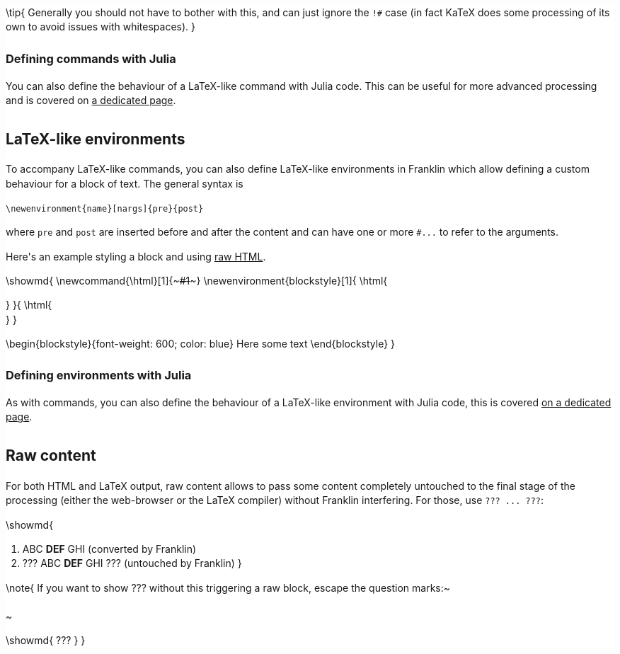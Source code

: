 \tip{
  Generally you should not have to bother with this, and can just ignore the `!#` case
  (in fact KaTeX does some processing of its own to avoid issues with whitespaces).
}


### Defining commands with Julia

You can also define the behaviour of a LaTeX-like command with Julia code.
This can be useful for more advanced processing and is
covered on [a dedicated page](/syntax/utils/#custom_lxfuns).


## LaTeX-like environments

To accompany LaTeX-like commands, you can also define LaTeX-like environments in
Franklin which allow defining a custom behaviour for a block of text.
The general syntax is

```plaintext
\newenvironment{name}[nargs]{pre}{post}
```

where `pre` and `post` are inserted before and after the content and can have
one or more `#...` to refer to the arguments.

Here's an example styling a block and using [raw HTML](#injecting_html).

\showmd{
  \newcommand{\html}[1]{~~~#1~~~}
  \newenvironment{blockstyle}[1]{
    \html{<div style="#1">}
  }{
    \html{</div>}
  }

  \begin{blockstyle}{font-weight: 600; color: blue}
    Here some text
  \end{blockstyle}
}

### Defining environments with Julia

As with commands, you can also define the behaviour of a LaTeX-like environment
with Julia code, this is covered [on a dedicated page](/syntax/utils/#custom_envfuns).





## Raw content

For both HTML and LaTeX output, raw content allows to pass some content completely untouched to the final  stage of the processing (either the web-browser or the  LaTeX compiler) without Franklin  interfering.
For those,  use `??? ... ???`:

\showmd{
  1. ABC **DEF** GHI (converted  by Franklin)
  1. ??? ABC **DEF** GHI ??? (untouched by Franklin)
}

\note{
  If you want to show \?\?\? without this triggering a raw block, escape the question marks:~~~<br><br>~~~

  \showmd{
    \?\?\?
  }
}

  [^a note]: did you know about this?
  [^1]: how about this? This one is a very long note